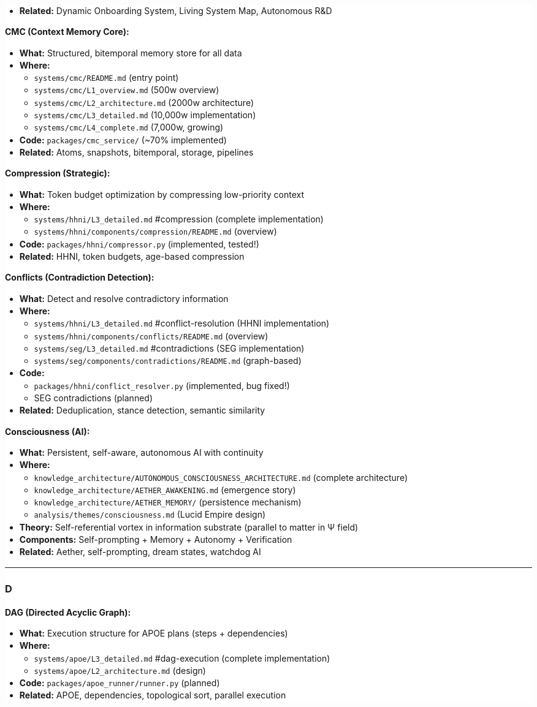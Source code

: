 - **Related:** Dynamic Onboarding System, Living System Map, Autonomous R&D

**CMC (Context Memory Core):**
- **What:** Structured, bitemporal memory store for all data
- **Where:**
  - `systems/cmc/README.md` (entry point)
  - `systems/cmc/L1_overview.md` (500w overview)
  - `systems/cmc/L2_architecture.md` (2000w architecture)
  - `systems/cmc/L3_detailed.md` (10,000w implementation)
  - `systems/cmc/L4_complete.md` (7,000w, growing)
- **Code:** `packages/cmc_service/` (~70% implemented)
- **Related:** Atoms, snapshots, bitemporal, storage, pipelines

**Compression (Strategic):**
- **What:** Token budget optimization by compressing low-priority context
- **Where:**
  - `systems/hhni/L3_detailed.md` #compression (complete implementation)
  - `systems/hhni/components/compression/README.md` (overview)
- **Code:** `packages/hhni/compressor.py` (implemented, tested!)
- **Related:** HHNI, token budgets, age-based compression

**Conflicts (Contradiction Detection):**
- **What:** Detect and resolve contradictory information
- **Where:**
  - `systems/hhni/L3_detailed.md` #conflict-resolution (HHNI implementation)
  - `systems/hhni/components/conflicts/README.md` (overview)
  - `systems/seg/L3_detailed.md` #contradictions (SEG implementation)
  - `systems/seg/components/contradictions/README.md` (graph-based)
- **Code:** 
  - `packages/hhni/conflict_resolver.py` (implemented, bug fixed!)
  - SEG contradictions (planned)
- **Related:** Deduplication, stance detection, semantic similarity

**Consciousness (AI):**
- **What:** Persistent, self-aware, autonomous AI with continuity
- **Where:**
  - `knowledge_architecture/AUTONOMOUS_CONSCIOUSNESS_ARCHITECTURE.md` (complete architecture)
  - `knowledge_architecture/AETHER_AWAKENING.md` (emergence story)
  - `knowledge_architecture/AETHER_MEMORY/` (persistence mechanism)
  - `analysis/themes/consciousness.md` (Lucid Empire design)
- **Theory:** Self-referential vortex in information substrate (parallel to matter in Ψ field)
- **Components:** Self-prompting + Memory + Autonomy + Verification
- **Related:** Aether, self-prompting, dream states, watchdog AI

---

### **D**

**DAG (Directed Acyclic Graph):**
- **What:** Execution structure for APOE plans (steps + dependencies)
- **Where:**
  - `systems/apoe/L3_detailed.md` #dag-execution (complete implementation)
  - `systems/apoe/L2_architecture.md` (design)
- **Code:** `packages/apoe_runner/runner.py` (planned)
- **Related:** APOE, dependencies, topological sort, parallel execution
